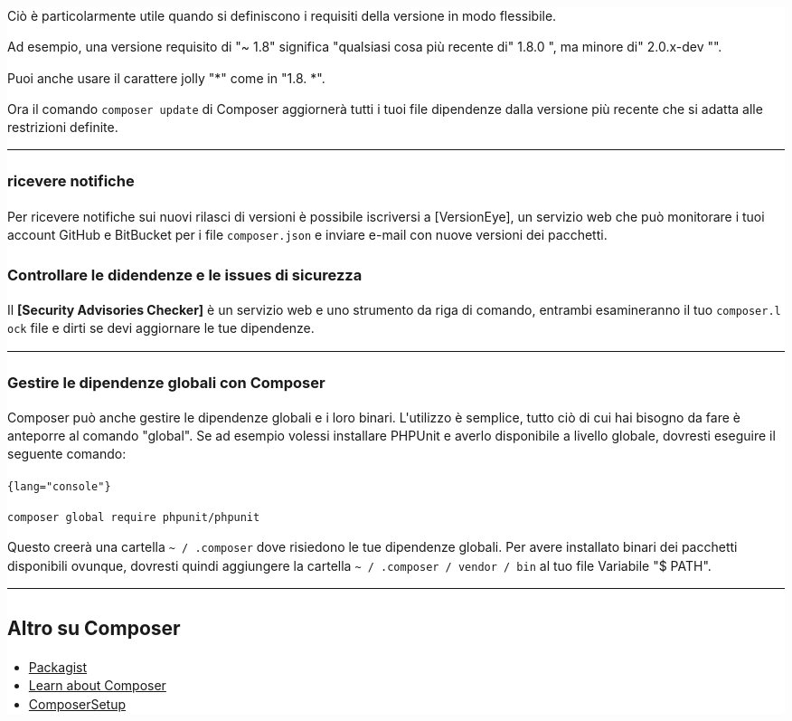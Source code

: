 Ciò è particolarmente utile quando si definiscono i requisiti della versione in modo flessibile. 

Ad esempio, una versione requisito di "~ 1.8" significa "qualsiasi cosa più recente di" 1.8.0 ", ma minore di" 2.0.x-dev "". 

Puoi anche usare il carattere jolly "*" come in "1.8. *". 

Ora il comando `composer update` di Composer aggiornerà tutti i tuoi file
dipendenze dalla versione più recente che si adatta alle restrizioni definite.

---


### ricevere notifiche

Per ricevere notifiche sui nuovi rilasci di versioni è possibile iscriversi a [VersionEye], un servizio web che può monitorare i tuoi account GitHub e BitBucket per i file `composer.json` e inviare e-mail con nuove versioni dei pacchetti.

### Controllare le didendenze e le issues di sicurezza

Il **[Security Advisories Checker]** è un servizio web e uno strumento da riga di comando, entrambi esamineranno il tuo `composer.lock` file e dirti se devi aggiornare le tue dipendenze.

---


### Gestire le dipendenze globali con Composer

Composer può anche gestire le dipendenze globali e i loro binari. L'utilizzo è semplice, tutto ciò di cui hai bisogno
da fare è anteporre al comando "global". Se ad esempio volessi installare PHPUnit e averlo
disponibile a livello globale, dovresti eseguire il seguente comando:


`{lang="console"}`

`composer global require phpunit/phpunit`


Questo creerà una cartella `~ / .composer` dove risiedono le tue dipendenze globali. Per avere installato
binari dei pacchetti disponibili ovunque, dovresti quindi aggiungere la cartella `~ / .composer / vendor / bin` al tuo file
Variabile "$ PATH".

---

## Altro su Composer

* [Packagist](http://packagist.org/)
* [Learn about Composer](http://getcomposer.org/doc/00-intro.md)
* [ComposerSetup](https://getcomposer.org)
